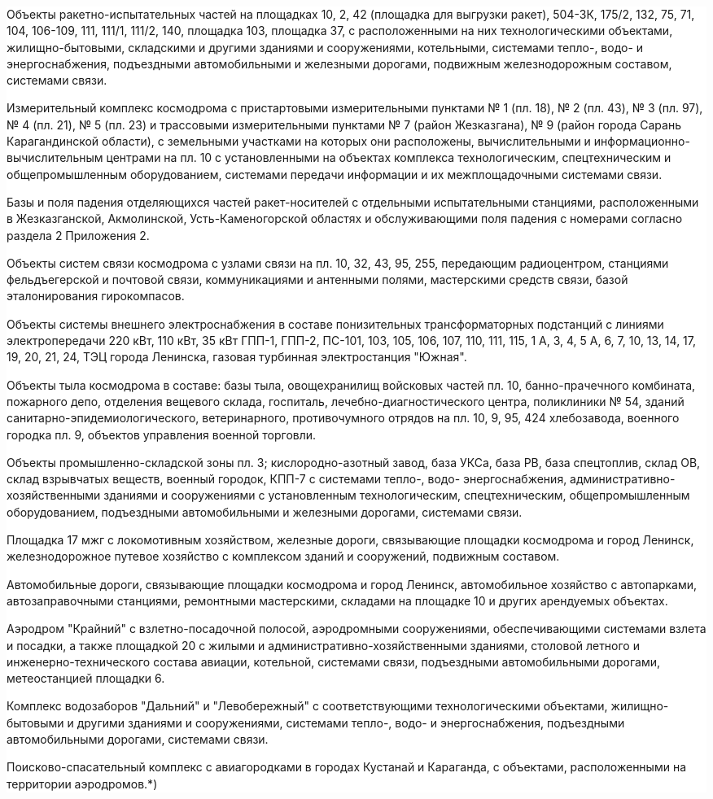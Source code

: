 Объекты ракетно-испытательных частей на площадках 10, 2, 42 (площадка для выгрузки ракет), 504-3К, 175/2, 132, 75, 71, 104, 106-109, 111, 111/1, 111/2, 140, площадка 103, площадка 37, с расположенными на них технологическими объектами, жилищно-бытовыми, складскими и другими зданиями и сооружениями, котельными, системами тепло-, водо- и энергоснабжения, подъездными автомобильными и железными дорогами, подвижным железнодорожным составом, системами связи.

Измерительный комплекс космодрома с пристартовыми измерительными пунктами № 1 (пл. 18), № 2 (пл. 43), № 3 (пл. 97), № 4 (пл. 21), № 5 (пл. 23) и трассовыми измерительными пунктами № 7 (район Жезказгана), № 9 (район города Сарань Карагандинской области), с земельными участками на которых они расположены, вычислительными и информационно-вычислительным центрами на пл. 10 с установленными на объектах комплекса технологическим, спецтехническим и общепромышленным оборудованием, системами передачи информации и их межплощадочными системами связи.

Базы и поля падения отделяющихся частей ракет-носителей с отдельными испытательными станциями, расположенными в Жезказганской, Акмолинской, Усть-Каменогорской областях и обслуживающими поля падения с номерами согласно раздела 2 Приложения 2.

Объекты систем связи космодрома с узлами связи на пл. 10, 32, 43, 95, 255, передающим радиоцентром, станциями фельдъегерской и почтовой связи, коммуникациями и антенными полями, мастерскими средств связи, базой эталонирования гирокомпасов.

Объекты системы внешнего электроснабжения в составе понизительных трансформаторных подстанций с линиями электропередачи 220 кВт, 110 кВт, 35 кВт ГПП-1, ГПП-2, ПС-101, 103, 105, 106, 107, 110, 111, 115, 1 А, 3, 4, 5 А, 6, 7, 10, 13, 14, 17, 19, 20, 21, 24, ТЭЦ города Ленинска, газовая турбинная электростанция "Южная".

Объекты тыла космодрома в составе: базы тыла, овощехранилищ войсковых частей пл. 10, банно-прачечного комбината, пожарного депо, отделения вещевого склада, госпиталь, лечебно-диагностического центра, поликлиники № 54, зданий санитарно-эпидемиологического, ветеринарного, противочумного отрядов на пл. 10, 9, 95, 424 хлебозавода, военного городка пл. 9, объектов управления военной торговли.

Объекты промышленно-складской зоны пл. 3; кислородно-азотный завод, база УКСа, база РВ, база спецтоплив, склад ОВ, склад взрывчатых веществ, военный городок, КПП-7 с системами тепло-, водо- энергоснабжения, административно-хозяйственными зданиями и сооружениями с установленным технологическим, спецтехническим, общепромышленным оборудованием, подъездными автомобильными и железными дорогами, системами связи.

Площадка 17 мжг с локомотивным хозяйством, железные дороги, связывающие площадки космодрома и город Ленинск, железнодорожное путевое хозяйство с комплексом зданий и сооружений, подвижным составом.

Автомобильные дороги, связывающие площадки космодрома и город Ленинск, автомобильное хозяйство с автопарками, автозаправочными станциями, ремонтными мастерскими, складами на площадке 10 и других арендуемых объектах.

Аэродром "Крайний" с взлетно-посадочной полосой, аэродромными сооружениями, обеспечивающими системами взлета и посадки, а также площадкой 20 с жилыми и административно-хозяйственными зданиями, столовой летного и инженерно-технического состава авиации, котельной, системами связи, подъездными автомобильными дорогами, метеостанцией площадки 6.

Комплекс водозаборов "Дальний" и "Левобережный" с соответствующими технологическими объектами, жилищно-бытовыми и другими зданиями и сооружениями, системами тепло-, водо- и энергоснабжения, подъездными автомобильными дорогами, системами связи.

Поисково-спасательный комплекс с авиагородками в городах Кустанай и Караганда, с объектами, расположенными на территории аэродромов.*)
